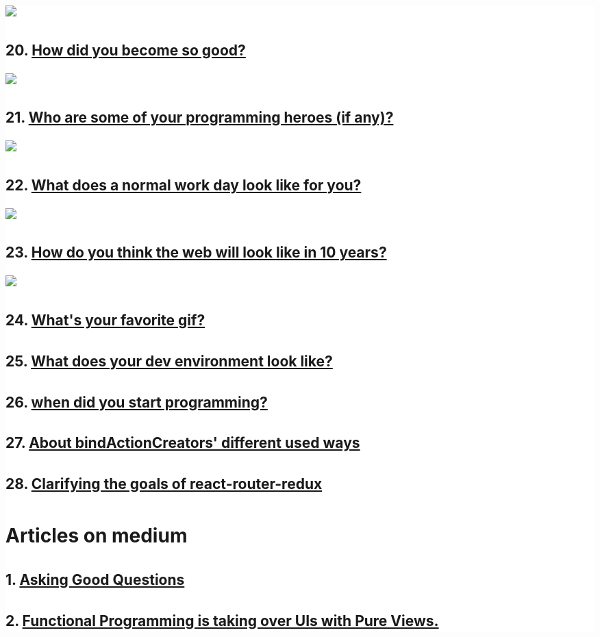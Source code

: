 ![](http://www.blog.ne-smalltown.com/commonUpload/20161209152322.JPG)

## 20. [How did you become so good?](https://github.com/gaearon/ama/issues/27)

![](http://www.blog.ne-smalltown.com/commonUpload/20161209152812.JPG)

## 21. [Who are some of your programming heroes (if any)?](https://github.com/gaearon/ama/issues/14)

![](http://www.blog.ne-smalltown.com/commonUpload/20161209153651.JPG)

## 22. [What does a normal work day look like for you?](https://github.com/gaearon/ama/issues/7)

![](http://www.blog.ne-smalltown.com/commonUpload/20161209154143.JPG)

## 23. [How do you think the web will look like in 10 years?](https://github.com/gaearon/ama/issues/6)

![](http://www.blog.ne-smalltown.com/commonUpload/20161209154332.JPG)

## 24. [What's your favorite gif?](https://github.com/gaearon/ama/issues/3)

## 25. [What does your dev environment look like? ](https://github.com/gaearon/ama/issues/1)

## 26. [when did you start programming? ](https://github.com/gaearon/ama/issues/2)

## 27. [About bindActionCreators' different used ways](https://gist.github.com/larrydahooster/ab254edf40e2ab735559)

## 28. [Clarifying the goals of react-router-redux](https://github.com/reactjs/react-router-redux/issues/257)

# Articles on medium

## 1. [Asking Good Questions](https://medium.com/@dan_abramov/asking-good-questions-421f08ee7e5c)

## 2. [Functional Programming is taking over UIs with Pure Views.](https://medium.com/@puppybits/the-revolution-of-pure-views-aed339db7da4)
